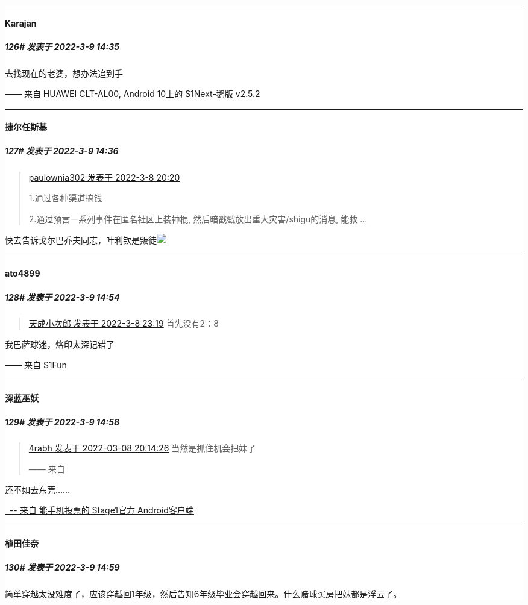 *****

####  Karajan  
##### 126#       发表于 2022-3-9 14:35

去找现在的老婆，想办法追到手

—— 来自 HUAWEI CLT-AL00, Android 10上的 [S1Next-鹅版](https://github.com/ykrank/S1-Next/releases) v2.5.2

*****

####  捷尔任斯基  
##### 127#       发表于 2022-3-9 14:36

<blockquote><a href="httphttps://bbs.saraba1st.com/2b/forum.php?mod=redirect&amp;goto=findpost&amp;pid=54967840&amp;ptid=2056722" target="_blank">paulownia302 发表于 2022-3-8 20:20</a>

1.通过各种渠道搞钱 

2.通过预言一系列事件在匿名社区上装神棍, 然后暗戳戳放出重大灾害/shigu的消息, 能救 ...</blockquote>
快去告诉戈尔巴乔夫同志，叶利钦是叛徒<img src="https://static.saraba1st.com/image/smiley/face2017/066.png" referrerpolicy="no-referrer">



*****

####  ato4899  
##### 128#       发表于 2022-3-9 14:54

<blockquote><a href="httphttps://bbs.saraba1st.com/2b/forum.php?mod=redirect&amp;goto=findpost&amp;pid=54970080&amp;ptid=2056722" target="_blank">天成小次郎 发表于 2022-3-8 23:19</a>
首先没有2：8</blockquote>
我巴萨球迷，烙印太深记错了

—— 来自 [S1Fun](https://s1fun.koalcat.com)

*****

####  深蓝巫妖  
##### 129#       发表于 2022-3-9 14:58

<blockquote><a href="httphttps://bbs.saraba1st.com/2b/forum.php?mod=redirect&amp;goto=findpost&amp;pid=54967780&amp;ptid=2056722" target="_blank">4rabh 发表于 2022-03-08 20:14:26</a>
当然是抓住机会把妹了

—— 来自</blockquote>还不如去东莞……

[  -- 来自 能手机投票的 Stage1官方 Android客户端](https://www.coolapk.com/apk/140634)

*****

####  植田佳奈  
##### 130#       发表于 2022-3-9 14:59

简单穿越太没难度了，应该穿越回1年级，然后告知6年级毕业会穿越回来。什么赌球买房把妹都是浮云了。
